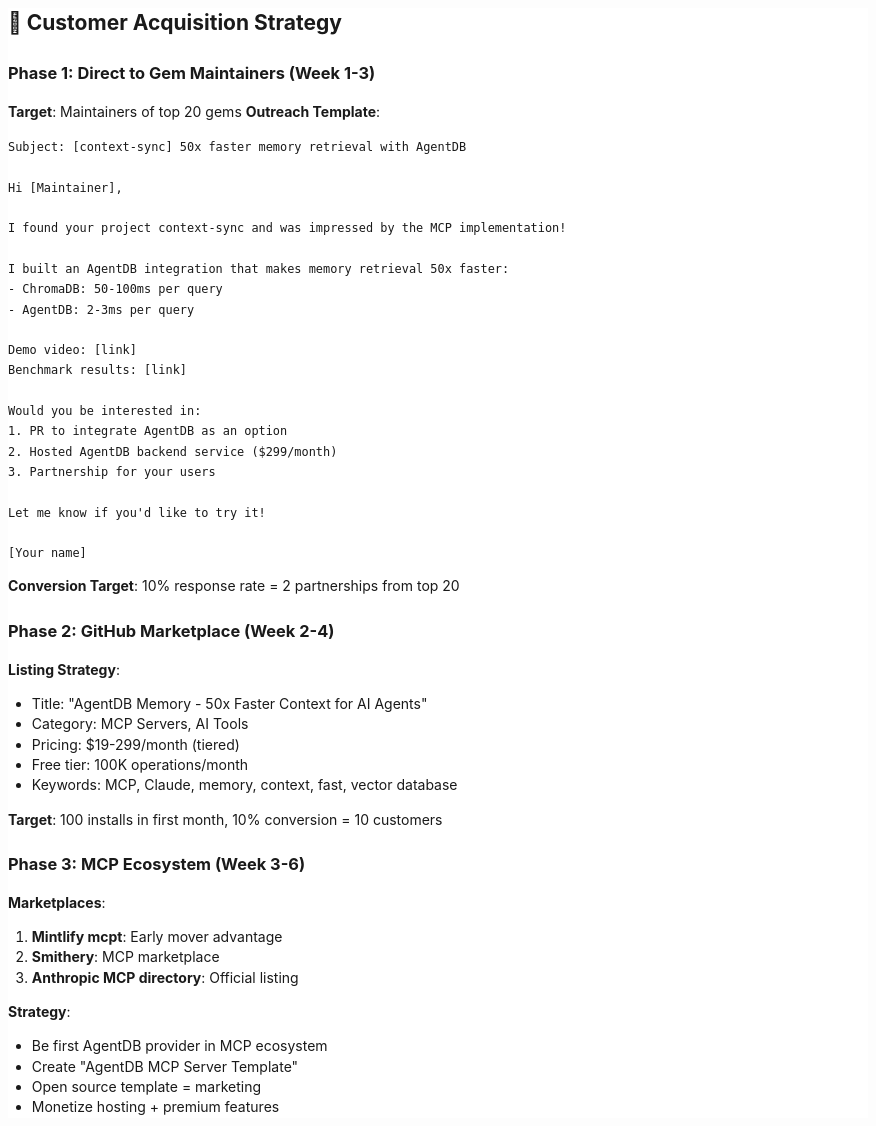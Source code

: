 
## 🎯 Customer Acquisition Strategy

### Phase 1: Direct to Gem Maintainers (Week 1-3)

**Target**: Maintainers of top 20 gems
**Outreach Template**:

```
Subject: [context-sync] 50x faster memory retrieval with AgentDB

Hi [Maintainer],

I found your project context-sync and was impressed by the MCP implementation!

I built an AgentDB integration that makes memory retrieval 50x faster:
- ChromaDB: 50-100ms per query
- AgentDB: 2-3ms per query

Demo video: [link]
Benchmark results: [link]

Would you be interested in:
1. PR to integrate AgentDB as an option
2. Hosted AgentDB backend service ($299/month)
3. Partnership for your users

Let me know if you'd like to try it!

[Your name]
```

**Conversion Target**: 10% response rate = 2 partnerships from top 20

### Phase 2: GitHub Marketplace (Week 2-4)

**Listing Strategy**:
- Title: "AgentDB Memory - 50x Faster Context for AI Agents"
- Category: MCP Servers, AI Tools
- Pricing: $19-299/month (tiered)
- Free tier: 100K operations/month
- Keywords: MCP, Claude, memory, context, fast, vector database

**Target**: 100 installs in first month, 10% conversion = 10 customers

### Phase 3: MCP Ecosystem (Week 3-6)

**Marketplaces**:
1. **Mintlify mcpt**: Early mover advantage
2. **Smithery**: MCP marketplace
3. **Anthropic MCP directory**: Official listing

**Strategy**:
- Be first AgentDB provider in MCP ecosystem
- Create "AgentDB MCP Server Template"
- Open source template = marketing
- Monetize hosting + premium features
